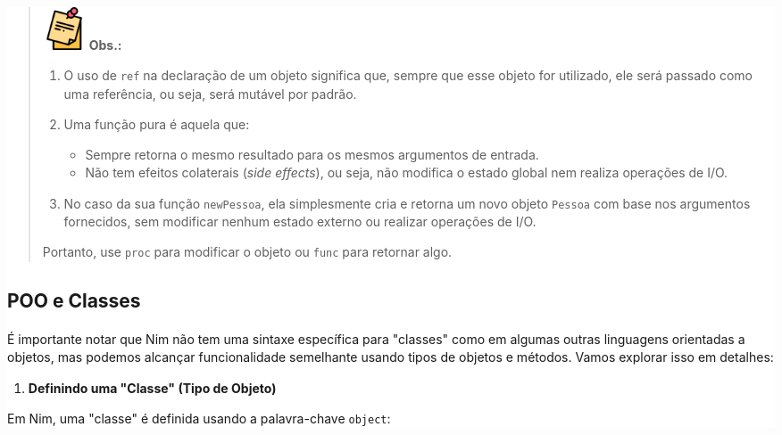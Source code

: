> <img src="icons/sticky-notes01.png" width=48/> **Obs.:** 
>
> 1. O uso de `ref` na declaração de um objeto significa que, sempre que esse objeto for utilizado, ele será passado como uma referência, ou seja, será mutável por padrão.
>
> 2. Uma função pura é aquela que:
>    - Sempre retorna o mesmo resultado para os mesmos argumentos de entrada.
>    - Não tem efeitos colaterais (*side effects*), ou seja, não modifica o estado global nem realiza operações de I/O.
> 3. No caso da sua função `newPessoa`, ela simplesmente cria e retorna um novo objeto `Pessoa` com base nos argumentos fornecidos, sem modificar nenhum estado externo ou realizar operações de I/O.
>
> 
>
> Portanto, use `proc` para modificar o objeto ou `func` para retornar algo.

## POO e Classes

É importante notar que Nim não tem uma sintaxe específica para "classes" como em algumas outras linguagens orientadas a objetos, mas podemos alcançar funcionalidade semelhante usando tipos de objetos e métodos. Vamos explorar isso em detalhes:

1. **Definindo uma "Classe" (Tipo de Objeto)**

Em Nim, uma "classe" é definida usando a palavra-chave `object`:
